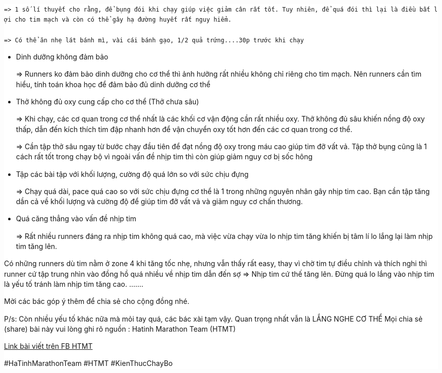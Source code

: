     => 1 số lí thuyết cho rằng, để bụng đói khi chạy giúp việc giảm cân rất tốt. Tuy nhiên, để quá đói thì lại là điều bất lợi cho tim mạch và còn có thể gây hạ đường huyết rất nguy hiểm.

    => Có thể ăn nhẹ lát bánh mì, vài cái bánh gạo, 1/2 quả trứng....30p trước khi chạy
- Dinh dưỡng không đảm bảo

    => Runners ko đảm bảo dinh dưỡng cho cơ thể thì ảnh hưởng rất nhiều không chỉ riêng cho tim mạch. Nên runners cần tìm hiểu, tính toán khoa học để đảm bảo đủ dinh dưỡng cơ thể
- Thở không đủ oxy cung cấp cho cơ thể (Thở chưa sâu)

    => Khi chạy, các cơ quan trong cơ thể nhất là các khối cơ vận động cần rất nhiều oxy. Thở không đủ sâu khiến nồng độ oxy thấp, dẫn đến kích thích tim đập nhanh hơn để vận chuyển oxy tốt hơn đến các cơ quan trong cơ thể.

    => Cần tập thở sâu ngay từ bước chạy đầu tiên để đạt nồng độ oxy trong máu cao giúp tim đỡ vất vả. Tập thở bụng cũng là 1 cách rất tốt trong chạy bộ vì ngoài vấn đề nhịp tim thì còn giúp giảm nguy cơ bị sốc hông
- Tập các bài tập với khối lượng, cường độ quá lớn so với sức chịu đựng

    => Chạy quá dài, pace quá cao so với sức chịu đựng cơ thể là 1 trong những nguyên nhân gây nhịp tim cao. Bạn cần tập tăng dần cả về khối lượng và cường độ để giúp tim đỡ vất vả và giảm nguy cơ chấn thương.
- Quá căng thẳng vào vấn đề nhịp tim

    => Rất nhiều runners đáng ra nhịp tim không quá cao, mà việc vừa chạy vừa lo nhịp tim tăng khiến bị tâm lí lo lắng lại làm nhịp tim tăng lên.

Có những runners dù tim nằm ở zone 4 khi tăng tốc nhẹ, nhưng vẫn thấy rất easy, thay vì chờ tim tự điều chỉnh và thích nghi thì runner cứ tập trung nhìn vào đồng hồ quá nhiều về nhịp tim dẫn đến sợ => Nhịp tim cứ thế tăng lên.
Đừng quá lo lắng vào nhịp tim là yếu tố tránh làm nhịp tim tăng cao.
.......

Mời các bác góp ý thêm để chia sẻ cho cộng đồng nhé.

P/s:
Còn nhiều yếu tố khác nữa mà mỏi tay quá, các bác xài tạm vậy.
Quan trọng nhất vẫn là LẮNG NGHE CƠ THỂ
Mọi chia sẻ (share) bài này vui lòng ghi rõ nguồn : Hatinh Marathon Team (HTMT)

[Link bài viết trên FB HTMT](https://www.facebook.com/groups/1257424228218916/posts/1325295401431798/)

#HaTinhMarathonTeam
#HTMT
#KienThucChayBo


